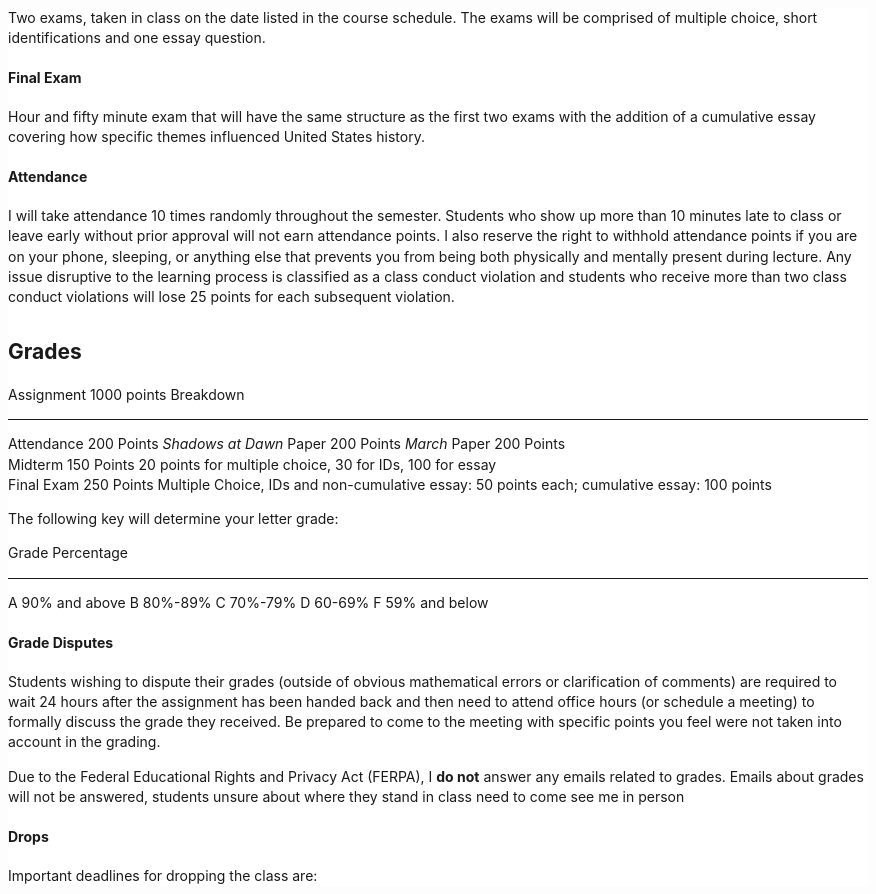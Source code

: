 Two exams, taken in class on the date listed in the course schedule. The exams will be comprised of multiple choice, short identifications and one essay question.

#### Final Exam

Hour and fifty minute exam that will have the same structure as the first two exams with the addition of a cumulative essay covering how specific themes influenced United States history. 

#### Attendance

I will take attendance 10 times randomly throughout the semester. Students who show up more than 10 minutes late to class or leave early without prior approval will not earn attendance points. I also reserve the right to withhold attendance points if you are on your phone, sleeping, or anything else that prevents you from being both physically and mentally present during lecture. Any issue disruptive to the learning process is classified as a class conduct violation and students who receive more than two class conduct violations will lose 25 points for each subsequent violation.

## Grades

  Assignment                         1000 points  Breakdown
  ------------------------           ---------    ---------
  Attendance	                      200 Points
  *Shadows at Dawn* Paper             200 Points
  *March* Paper                       200 Points  
  Midterm                             150 Points    20 points for multiple choice, 30 for IDs, 100 for essay   
  Final Exam	                      250 Points    Multiple Choice, IDs and non-cumulative essay: 50 points each; 
                                                                   cumulative essay: 100 points

The following key will determine your letter grade:

  Grade   Percentage
  ------- ---------
  A       90% and above
  B       80%-89%
  C       70%-79%
  D       60-69%
  F       59% and below

#### Grade Disputes

Students wishing to dispute their grades (outside of obvious mathematical errors or clarification of comments) are required to wait 24 hours after the assignment has been handed back and then need to attend office hours (or schedule a meeting) to formally discuss the grade they received. Be prepared to come to the meeting with specific points you feel were not taken into account in the grading. 

Due to the Federal Educational Rights and Privacy Act (FERPA), I **do not** answer any emails related to grades. Emails about grades will not be answered, students unsure about where they stand in class need to come see me in person

#### Drops

Important deadlines for dropping the class are:
